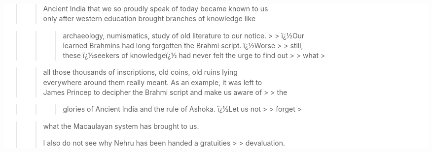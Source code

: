 > 
> > 
> > 
> > 
> > >   
> > Ancient India that we so proudly speak of today became known to us  
> > only after western education brought branches of knowledge like  
> > 
> > 
> > 
> > 

> 
> > 
> > 
> > 
> > > archaeology, numismatics, study of old literature to our notice. > > ï¿½Our  
> > learned Brahmins had long forgotten the Brahmi script. ï¿½Worse > > still,  
> > these ï¿½seekers of knowledgeï¿½ had never felt the urge to find out > > what >
> 
> > 
> > 
> > 

> 
> > 
> > 
> > 
> > >   
> > all those thousands of inscriptions, old coins, old ruins lying  
> > everywhere around them really meant. As an example, it was left to  
> > James Princep to decipher the Brahmi script and make us aware of > > the  
> > 
> > 
> > 
> > 

> 
> > 
> > 
> > 
> > > glories of Ancient India and the rule of Ashoka. ï¿½Let us not > > forget >
> 
> > 
> > 
> > 

> 
> > 
> > 
> > 
> > >   
> > what the Macaulayan system has brought to us.  
> >   
> > I also do not see why Nehru has been handed a gratuities > > devaluation.  
> > 
> > 
> > 
> > 

